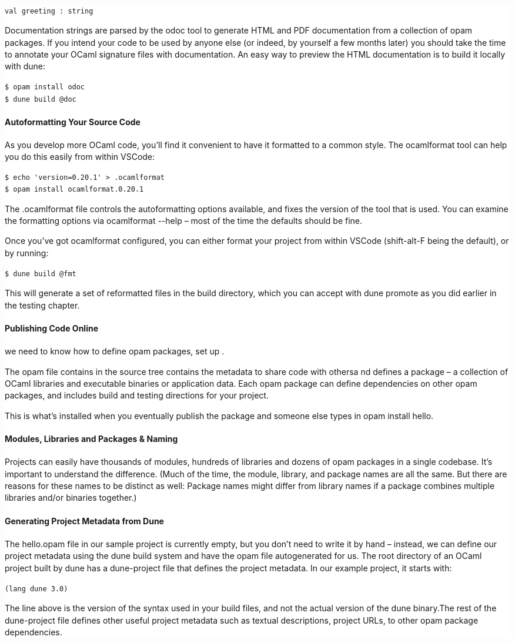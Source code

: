 ```
val greeting : string
```
Documentation strings are parsed by the odoc tool to generate HTML and PDF documentation from a collection of opam packages. If you intend your code to be used by anyone else (or indeed, by yourself a few months later) you should take the time to annotate your OCaml signature files with documentation. An easy way to preview the HTML documentation is to build it locally with dune:
```
$ opam install odoc
$ dune build @doc
```
#### Autoformatting Your Source Code
As you develop more OCaml code, you’ll find it convenient to have it formatted to a common style. The ocamlformat tool can help you do this easily from within VSCode:
```
$ echo 'version=0.20.1' > .ocamlformat
$ opam install ocamlformat.0.20.1
```
The .ocamlformat file controls the autoformatting options available, and fixes the version of the tool that is used. You can examine the formatting options via ocamlformat --help – most of the time the defaults should be fine.

Once you’ve got ocamlformat configured, you can either format your project from within VSCode (shift-alt-F being the default), or by running:
```
$ dune build @fmt
```
This will generate a set of reformatted files in the build directory, which you can accept with dune promote as you did earlier in the testing chapter.

#### Publishing Code Online

 we need to know how to define opam packages, set up .

The opam file contains in the source tree contains the metadata to share code with othersa nd defines a package – a collection of OCaml libraries and executable binaries or application data. Each opam package can define dependencies on other opam packages, and includes build and testing directions for your project. 

This is what’s installed when you eventually publish the package and someone else types in opam install hello.

#### Modules, Libraries and Packages & Naming

Projects can easily have thousands of modules, hundreds of libraries and dozens of opam packages in a single codebase. It’s important to understand the difference. (Much of the time, the module, library, and package names are all the same. But there are reasons for these names to be distinct as well: Package names might differ from library names if a package combines multiple libraries and/or binaries together.)

#### Generating Project Metadata from Dune

The hello.opam file in our sample project is currently empty, but you don’t need to write it by hand – instead, we can define our project metadata using the dune build system and have the opam file autogenerated for us. The root directory of an OCaml project built by dune has a dune-project file that defines the project metadata. In our example project, it starts with:
```
(lang dune 3.0)
```
The line above is the version of the syntax used in your build files, and not the actual version of the dune binary.The rest of the dune-project file defines other useful project metadata such as textual descriptions, project URLs, to other opam package dependencies.
